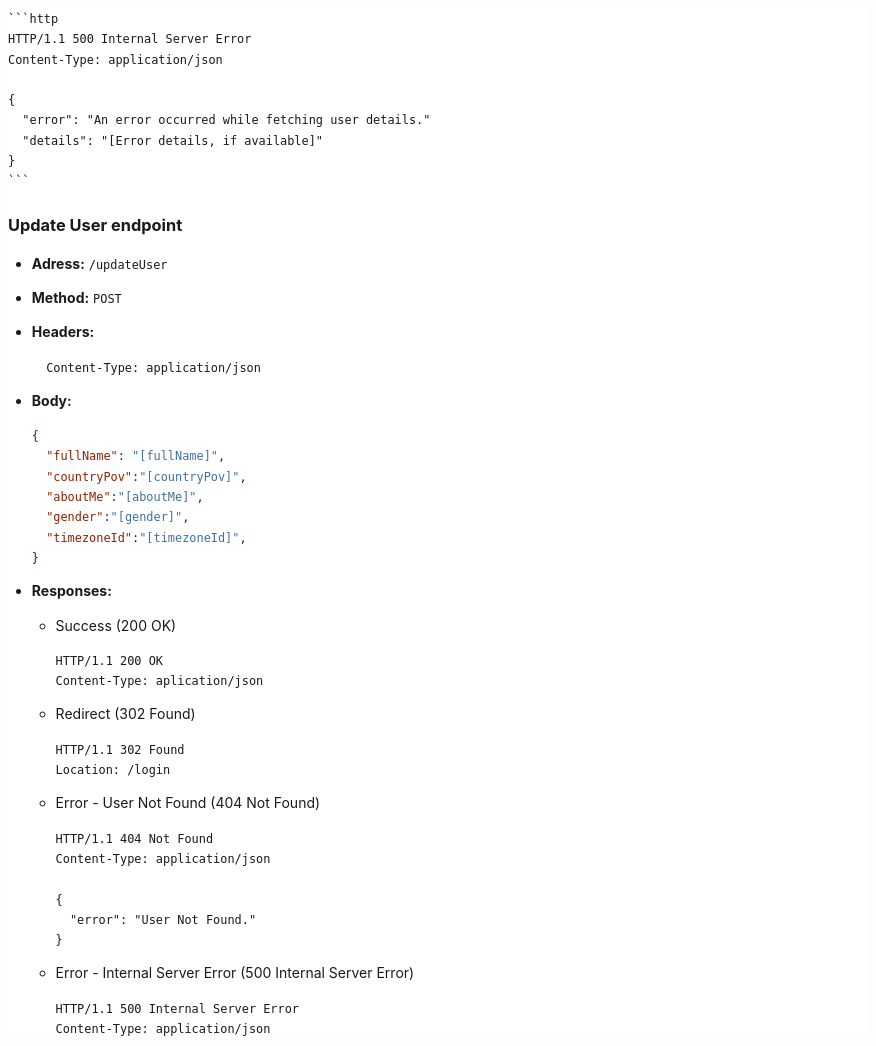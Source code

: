     ```http
    HTTP/1.1 500 Internal Server Error
    Content-Type: application/json

    {
      "error": "An error occurred while fetching user details."
      "details": "[Error details, if available]"
    }
    ```

### Update User endpoint

- **Adress:** `/updateUser`
- **Method:** `POST`
- **Headers:** 
    ```http
      Content-Type: application/json
     ```
- **Body:** 
  ```json
  {
    "fullName": "[fullName]",
    "countryPov":"[countryPov]",
    "aboutMe":"[aboutMe]",
    "gender":"[gender]",
    "timezoneId":"[timezoneId]",
  }
  ```
- **Responses:**

  - Success (200 OK)
    ```http
    HTTP/1.1 200 OK
    Content-Type: aplication/json
    ```
  - Redirect (302 Found)
    ```http
    HTTP/1.1 302 Found
    Location: /login
    ```
  - Error - User Not Found (404 Not Found)

    ```http
    HTTP/1.1 404 Not Found
    Content-Type: application/json

    {
      "error": "User Not Found."
    }
    ```
  - Error - Internal Server Error (500 Internal Server Error)

    ```http
    HTTP/1.1 500 Internal Server Error
    Content-Type: application/json
